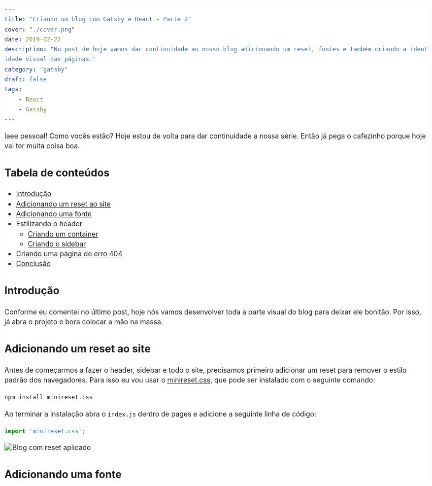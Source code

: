 ```yaml
---
title: "Criando um blog com Gatsby e React - Parte 2"
cover: "./cover.png"
date: 2019-02-22
description: "No post de hoje vamos dar continuidade ao nosso blog adicionando um reset, fontes e também criando a identidade visual das páginas."
category: "gatsby"
draft: false
tags:
    - React
    - Gatsby
---
```


Iaee pessoal! Como vocês estão? Hoje estou de volta para dar continuidade a nossa série. Então já pega o cafezinho porque hoje vai ter muita coisa boa.

## Tabela de conteúdos 

- [Introdução](#introdu%C3%A7%C3%A3o)
- [Adicionando um reset ao site](#adicionando-um-reset-ao-site)
- [Adicionando uma fonte](#adicionando-uma-fonte)
- [Estilizando o header](#estilizando-o-header)
  - [Criando um container](#criando-um-container)
  - [Criando o sidebar](#criando-o-sidebar)
- [Criando uma página de erro 404](#criando-uma-p%C3%A1gina-de-erro-404)
- [Conclusão](#conclus%C3%A3o)

## Introdução

Conforme eu comentei no último post, hoje nós vamos desenvolver toda a parte visual do blog para deixar ele bonitão. Por isso, já abra o projeto e bora colocar a mão na massa.

## Adicionando um reset ao site

Antes de começarmos a fazer o header, sidebar e todo o site, precisamos primeiro adicionar um reset para remover o estilo padrão dos navegadores. Para isso eu vou usar o [minireset.css](https://jgthms.com/minireset.css/), que pode ser instalado com o seguinte comando:

```
npm install minireset.css 
```

Ao terminar a instalação abra o `index.js` dentro de pages e adicione a seguinte linha de código: 

```javascript
import 'minireset.css'; 
```

![Blog com reset aplicado](/images/posts/2019-02-22--blog-com-gatsby-e-react-parte-2/result-part2.png)

## Adicionando uma fonte
